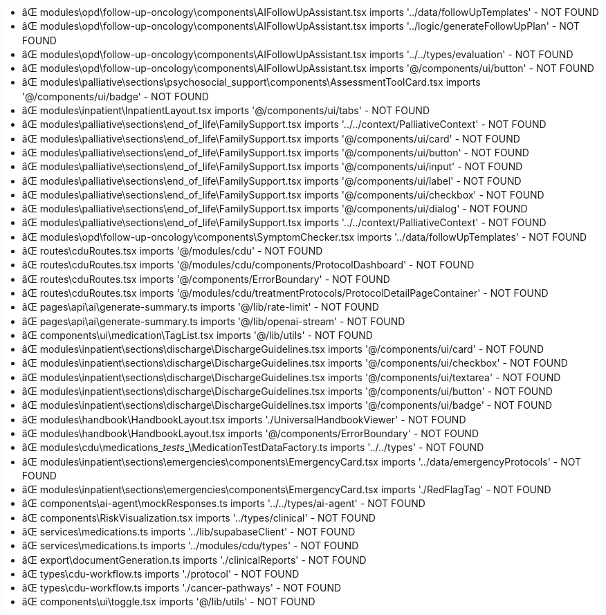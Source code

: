 - âŒ modules\opd\follow-up-oncology\components\AIFollowUpAssistant.tsx imports '../data/followUpTemplates' - NOT FOUND
- âŒ modules\opd\follow-up-oncology\components\AIFollowUpAssistant.tsx imports '../logic/generateFollowUpPlan' - NOT FOUND
- âŒ modules\opd\follow-up-oncology\components\AIFollowUpAssistant.tsx imports '../../types/evaluation' - NOT FOUND
- âŒ modules\opd\follow-up-oncology\components\AIFollowUpAssistant.tsx imports '@/components/ui/button' - NOT FOUND
- âŒ modules\palliative\sections\psychosocial_support\components\AssessmentToolCard.tsx imports '@/components/ui/badge' - NOT FOUND
- âŒ modules\inpatient\InpatientLayout.tsx imports '@/components/ui/tabs' - NOT FOUND
- âŒ modules\palliative\sections\end_of_life\FamilySupport.tsx imports '../../context/PalliativeContext' - NOT FOUND
- âŒ modules\palliative\sections\end_of_life\FamilySupport.tsx imports '@/components/ui/card' - NOT FOUND
- âŒ modules\palliative\sections\end_of_life\FamilySupport.tsx imports '@/components/ui/button' - NOT FOUND
- âŒ modules\palliative\sections\end_of_life\FamilySupport.tsx imports '@/components/ui/input' - NOT FOUND
- âŒ modules\palliative\sections\end_of_life\FamilySupport.tsx imports '@/components/ui/label' - NOT FOUND
- âŒ modules\palliative\sections\end_of_life\FamilySupport.tsx imports '@/components/ui/checkbox' - NOT FOUND
- âŒ modules\palliative\sections\end_of_life\FamilySupport.tsx imports '@/components/ui/dialog' - NOT FOUND
- âŒ modules\palliative\sections\end_of_life\FamilySupport.tsx imports '../../context/PalliativeContext' - NOT FOUND
- âŒ modules\opd\follow-up-oncology\components\SymptomChecker.tsx imports '../data/followUpTemplates' - NOT FOUND
- âŒ routes\cduRoutes.tsx imports '@/modules/cdu' - NOT FOUND
- âŒ routes\cduRoutes.tsx imports '@/modules/cdu/components/ProtocolDashboard' - NOT FOUND
- âŒ routes\cduRoutes.tsx imports '@/components/ErrorBoundary' - NOT FOUND
- âŒ routes\cduRoutes.tsx imports '@/modules/cdu/treatmentProtocols/ProtocolDetailPageContainer' - NOT FOUND
- âŒ pages\api\ai\generate-summary.ts imports '@/lib/rate-limit' - NOT FOUND
- âŒ pages\api\ai\generate-summary.ts imports '@/lib/openai-stream' - NOT FOUND
- âŒ components\ui\medication\TagList.tsx imports '@/lib/utils' - NOT FOUND
- âŒ modules\inpatient\sections\discharge\DischargeGuidelines.tsx imports '@/components/ui/card' - NOT FOUND
- âŒ modules\inpatient\sections\discharge\DischargeGuidelines.tsx imports '@/components/ui/checkbox' - NOT FOUND
- âŒ modules\inpatient\sections\discharge\DischargeGuidelines.tsx imports '@/components/ui/textarea' - NOT FOUND
- âŒ modules\inpatient\sections\discharge\DischargeGuidelines.tsx imports '@/components/ui/button' - NOT FOUND
- âŒ modules\inpatient\sections\discharge\DischargeGuidelines.tsx imports '@/components/ui/badge' - NOT FOUND
- âŒ modules\handbook\HandbookLayout.tsx imports './UniversalHandbookViewer' - NOT FOUND
- âŒ modules\handbook\HandbookLayout.tsx imports '@/components/ErrorBoundary' - NOT FOUND
- âŒ modules\cdu\medications\__tests__\MedicationTestDataFactory.ts imports '../../types' - NOT FOUND
- âŒ modules\inpatient\sections\emergencies\components\EmergencyCard.tsx imports '../data/emergencyProtocols' - NOT FOUND
- âŒ modules\inpatient\sections\emergencies\components\EmergencyCard.tsx imports './RedFlagTag' - NOT FOUND
- âŒ components\ai-agent\mockResponses.ts imports '../../types/ai-agent' - NOT FOUND
- âŒ components\RiskVisualization.tsx imports '../types/clinical' - NOT FOUND
- âŒ services\medications.ts imports '../lib/supabaseClient' - NOT FOUND
- âŒ services\medications.ts imports '../modules/cdu/types' - NOT FOUND
- âŒ export\documentGeneration.ts imports './clinicalReports' - NOT FOUND
- âŒ types\cdu-workflow.ts imports './protocol' - NOT FOUND
- âŒ types\cdu-workflow.ts imports './cancer-pathways' - NOT FOUND
- âŒ components\ui\toggle.tsx imports '@/lib/utils' - NOT FOUND